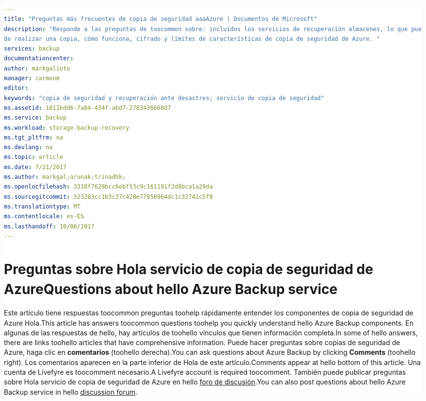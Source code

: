 ```yaml
---
title: "Preguntas más frecuentes de copia de seguridad aaaAzure | Documentos de Microsoft"
description: "Responde a las preguntas de toocommon sobre: incluidos los servicios de recuperación almacenes, lo que puede realizar una copia, cómo funciona, cifrado y límites de características de copia de seguridad de Azure. "
services: backup
documentationcenter: 
author: markgalioto
manager: carmonm
editor: 
keywords: "copia de seguridad y recuperación ante desastres; servicio de copia de seguridad"
ms.assetid: 1011bdd6-7a64-434f-abd7-2783436668d7
ms.service: backup
ms.workload: storage-backup-recovery
ms.tgt_pltfrm: na
ms.devlang: na
ms.topic: article
ms.date: 7/21/2017
ms.author: markgal;arunak;trinadhk;
ms.openlocfilehash: 3338f7620bcc6ebf53c9c161191f2d8bca1a29da
ms.sourcegitcommit: 523283cc1b3c37c428e77850964dc1c33742c5f0
ms.translationtype: MT
ms.contentlocale: es-ES
ms.lasthandoff: 10/06/2017
---
```

# <a name="questions-about-hello-azure-backup-service"></a><span data-ttu-id="b2967-104">Preguntas sobre Hola servicio de copia de seguridad de Azure</span><span class="sxs-lookup"><span data-stu-id="b2967-104">Questions about hello Azure Backup service</span></span>
<span data-ttu-id="b2967-105">Este artículo tiene respuestas toocommon preguntas toohelp rápidamente entender los componentes de copia de seguridad de Azure Hola.</span><span class="sxs-lookup"><span data-stu-id="b2967-105">This article has answers toocommon questions toohelp you quickly understand hello Azure Backup components.</span></span> <span data-ttu-id="b2967-106">En algunas de las respuestas de hello, hay artículos de toohello vínculos que tienen información completa.</span><span class="sxs-lookup"><span data-stu-id="b2967-106">In some of hello answers, there are links toohello articles that have comprehensive information.</span></span> <span data-ttu-id="b2967-107">Puede hacer preguntas sobre copias de seguridad de Azure, haga clic en **comentarios** (toohello derecha).</span><span class="sxs-lookup"><span data-stu-id="b2967-107">You can ask questions about Azure Backup by clicking **Comments** (toohello right).</span></span> <span data-ttu-id="b2967-108">Los comentarios aparecen en la parte inferior de Hola de este artículo.</span><span class="sxs-lookup"><span data-stu-id="b2967-108">Comments appear at hello bottom of this article.</span></span> <span data-ttu-id="b2967-109">Una cuenta de Livefyre es toocomment necesario.</span><span class="sxs-lookup"><span data-stu-id="b2967-109">A Livefyre account is required toocomment.</span></span> <span data-ttu-id="b2967-110">También puede publicar preguntas sobre Hola servicio de copia de seguridad de Azure en hello [foro de discusión](https://social.msdn.microsoft.com/forums/azure/home?forum=windowsazureonlinebackup).</span><span class="sxs-lookup"><span data-stu-id="b2967-110">You can also post questions about hello Azure Backup service in hello [discussion forum](https://social.msdn.microsoft.com/forums/azure/home?forum=windowsazureonlinebackup).</span></span>
